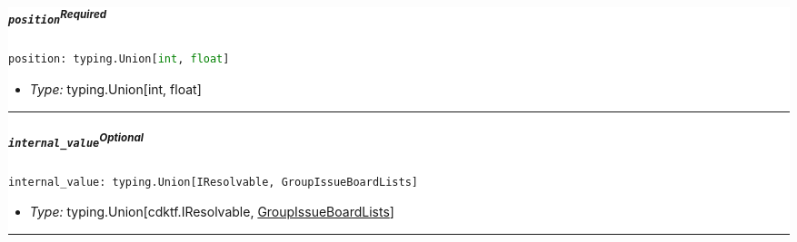 ##### `position`<sup>Required</sup> <a name="position" id="@cdktf/provider-gitlab.groupIssueBoard.GroupIssueBoardListsOutputReference.property.position"></a>

```python
position: typing.Union[int, float]
```

- *Type:* typing.Union[int, float]

---

##### `internal_value`<sup>Optional</sup> <a name="internal_value" id="@cdktf/provider-gitlab.groupIssueBoard.GroupIssueBoardListsOutputReference.property.internalValue"></a>

```python
internal_value: typing.Union[IResolvable, GroupIssueBoardLists]
```

- *Type:* typing.Union[cdktf.IResolvable, <a href="#@cdktf/provider-gitlab.groupIssueBoard.GroupIssueBoardLists">GroupIssueBoardLists</a>]

---



